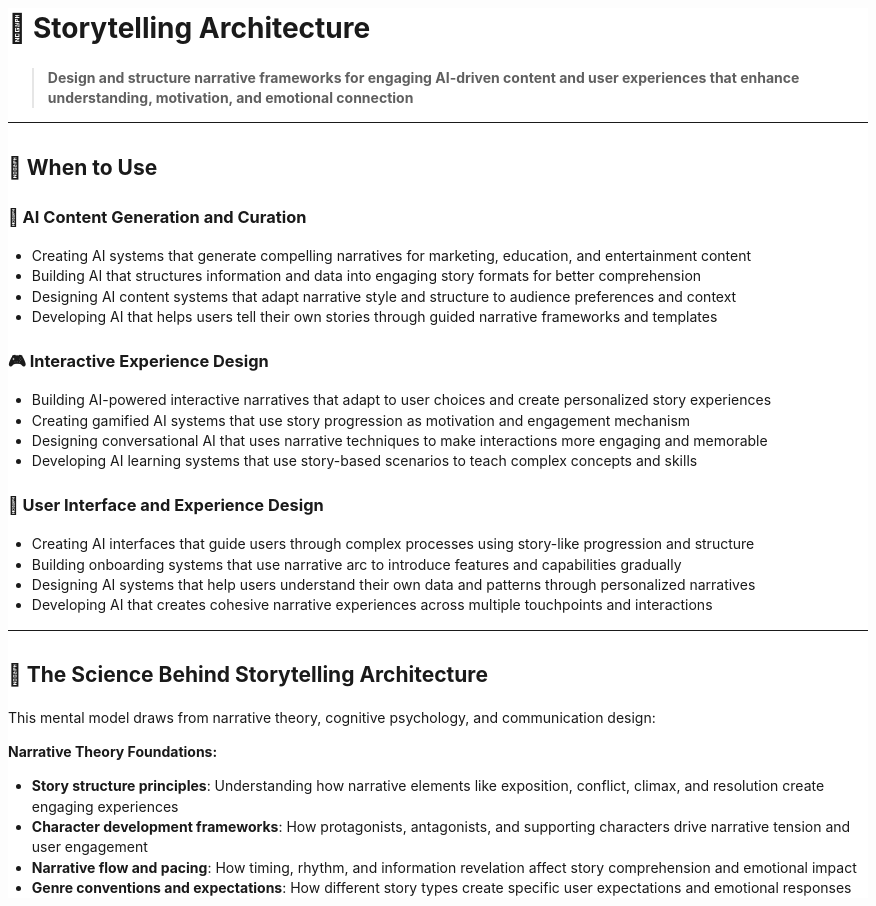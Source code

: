 # 📖 Storytelling Architecture

> **Design and structure narrative frameworks for engaging AI-driven content and user experiences that enhance understanding, motivation, and emotional connection**

---

## 🎯 **When to Use**

### **🎨 AI Content Generation and Curation**
- Creating AI systems that generate compelling narratives for marketing, education, and entertainment content
- Building AI that structures information and data into engaging story formats for better comprehension
- Designing AI content systems that adapt narrative style and structure to audience preferences and context
- Developing AI that helps users tell their own stories through guided narrative frameworks and templates

### **🎮 Interactive Experience Design**
- Building AI-powered interactive narratives that adapt to user choices and create personalized story experiences
- Creating gamified AI systems that use story progression as motivation and engagement mechanism
- Designing conversational AI that uses narrative techniques to make interactions more engaging and memorable
- Developing AI learning systems that use story-based scenarios to teach complex concepts and skills

### **📱 User Interface and Experience Design**
- Creating AI interfaces that guide users through complex processes using story-like progression and structure
- Building onboarding systems that use narrative arc to introduce features and capabilities gradually
- Designing AI systems that help users understand their own data and patterns through personalized narratives
- Developing AI that creates cohesive narrative experiences across multiple touchpoints and interactions

---

## 🧠 **The Science Behind Storytelling Architecture**

This mental model draws from narrative theory, cognitive psychology, and communication design:

**Narrative Theory Foundations:**
- **Story structure principles**: Understanding how narrative elements like exposition, conflict, climax, and resolution create engaging experiences
- **Character development frameworks**: How protagonists, antagonists, and supporting characters drive narrative tension and user engagement
- **Narrative flow and pacing**: How timing, rhythm, and information revelation affect story comprehension and emotional impact
- **Genre conventions and expectations**: How different story types create specific user expectations and emotional responses
